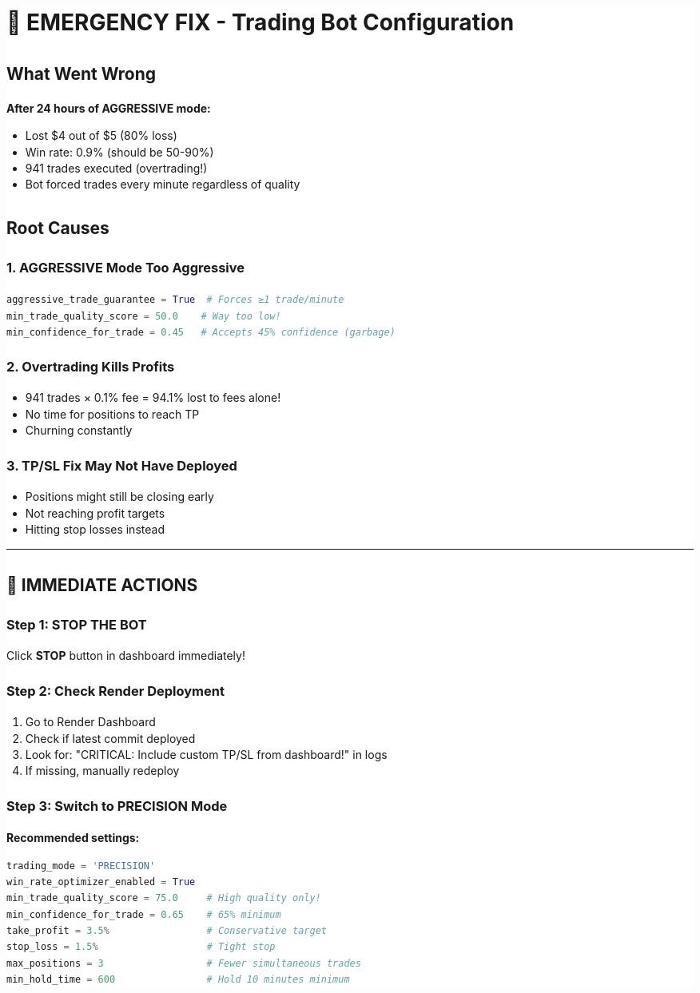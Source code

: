 # 🚨 EMERGENCY FIX - Trading Bot Configuration

## What Went Wrong

**After 24 hours of AGGRESSIVE mode:**
- Lost $4 out of $5 (80% loss)
- Win rate: 0.9% (should be 50-90%)
- 941 trades executed (overtrading!)
- Bot forced trades every minute regardless of quality

## Root Causes

### 1. AGGRESSIVE Mode Too Aggressive
```python
aggressive_trade_guarantee = True  # Forces ≥1 trade/minute
min_trade_quality_score = 50.0    # Way too low!
min_confidence_for_trade = 0.45   # Accepts 45% confidence (garbage)
```

### 2. Overtrading Kills Profits
- 941 trades × 0.1% fee = 94.1% lost to fees alone!
- No time for positions to reach TP
- Churning constantly

### 3. TP/SL Fix May Not Have Deployed
- Positions might still be closing early
- Not reaching profit targets
- Hitting stop losses instead

---

## 🔧 IMMEDIATE ACTIONS

### Step 1: STOP THE BOT
Click **STOP** button in dashboard immediately!

### Step 2: Check Render Deployment
1. Go to Render Dashboard
2. Check if latest commit deployed
3. Look for: "CRITICAL: Include custom TP/SL from dashboard!" in logs
4. If missing, manually redeploy

### Step 3: Switch to PRECISION Mode

**Recommended settings:**
```python
trading_mode = 'PRECISION'
win_rate_optimizer_enabled = True
min_trade_quality_score = 75.0     # High quality only!
min_confidence_for_trade = 0.65    # 65% minimum
take_profit = 3.5%                 # Conservative target
stop_loss = 1.5%                   # Tight stop
max_positions = 3                  # Fewer simultaneous trades
min_hold_time = 600                # Hold 10 minutes minimum
```
